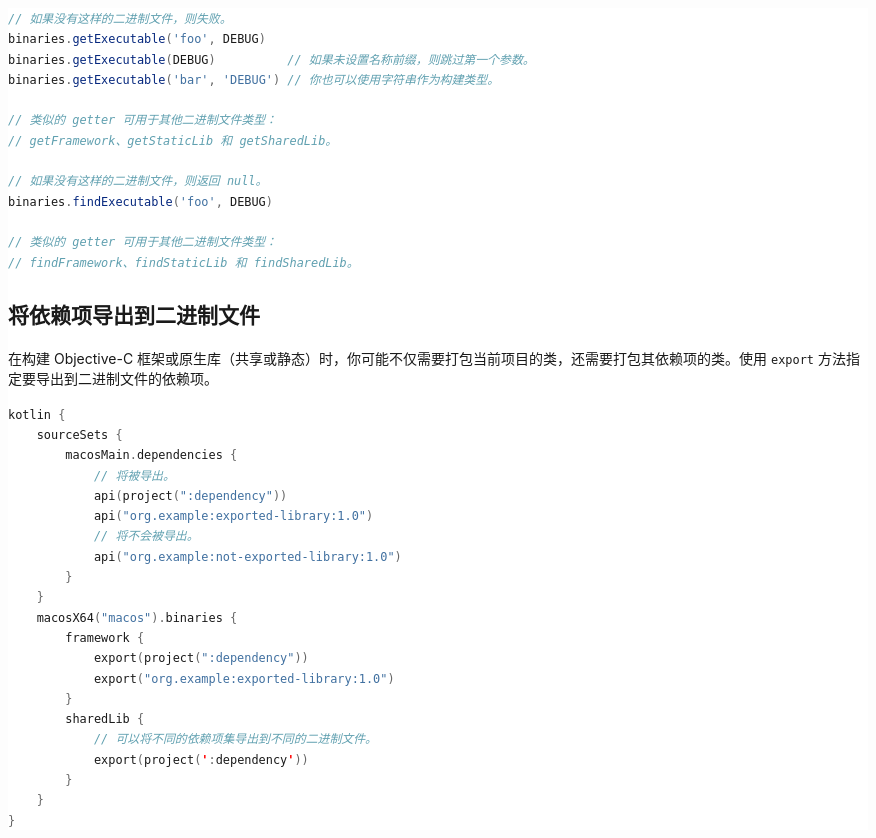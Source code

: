 </TabItem>
<TabItem value="groovy" label="Groovy" default>

```groovy
// 如果没有这样的二进制文件，则失败。
binaries.getExecutable('foo', DEBUG)
binaries.getExecutable(DEBUG)          // 如果未设置名称前缀，则跳过第一个参数。
binaries.getExecutable('bar', 'DEBUG') // 你也可以使用字符串作为构建类型。

// 类似的 getter 可用于其他二进制文件类型：
// getFramework、getStaticLib 和 getSharedLib。

// 如果没有这样的二进制文件，则返回 null。
binaries.findExecutable('foo', DEBUG)

// 类似的 getter 可用于其他二进制文件类型：
// findFramework、findStaticLib 和 findSharedLib。
```

</TabItem>
</Tabs>

## 将依赖项导出到二进制文件

在构建 Objective-C 框架或原生库（共享或静态）时，你可能不仅需要打包当前项目的类，还需要打包其依赖项的类。使用 `export` 方法指定要导出到二进制文件的依赖项。

<Tabs groupId="build-script">
<TabItem value="kotlin" label="Kotlin" default>

```kotlin
kotlin {
    sourceSets {
        macosMain.dependencies {
            // 将被导出。
            api(project(":dependency"))
            api("org.example:exported-library:1.0")
            // 将不会被导出。
            api("org.example:not-exported-library:1.0")
        }
    }
    macosX64("macos").binaries {
        framework {
            export(project(":dependency"))
            export("org.example:exported-library:1.0")
        }
        sharedLib {
            // 可以将不同的依赖项集导出到不同的二进制文件。
            export(project(':dependency'))
        }
    }
}
```

</TabItem>
<TabItem value="groovy" label="Groovy" default>
